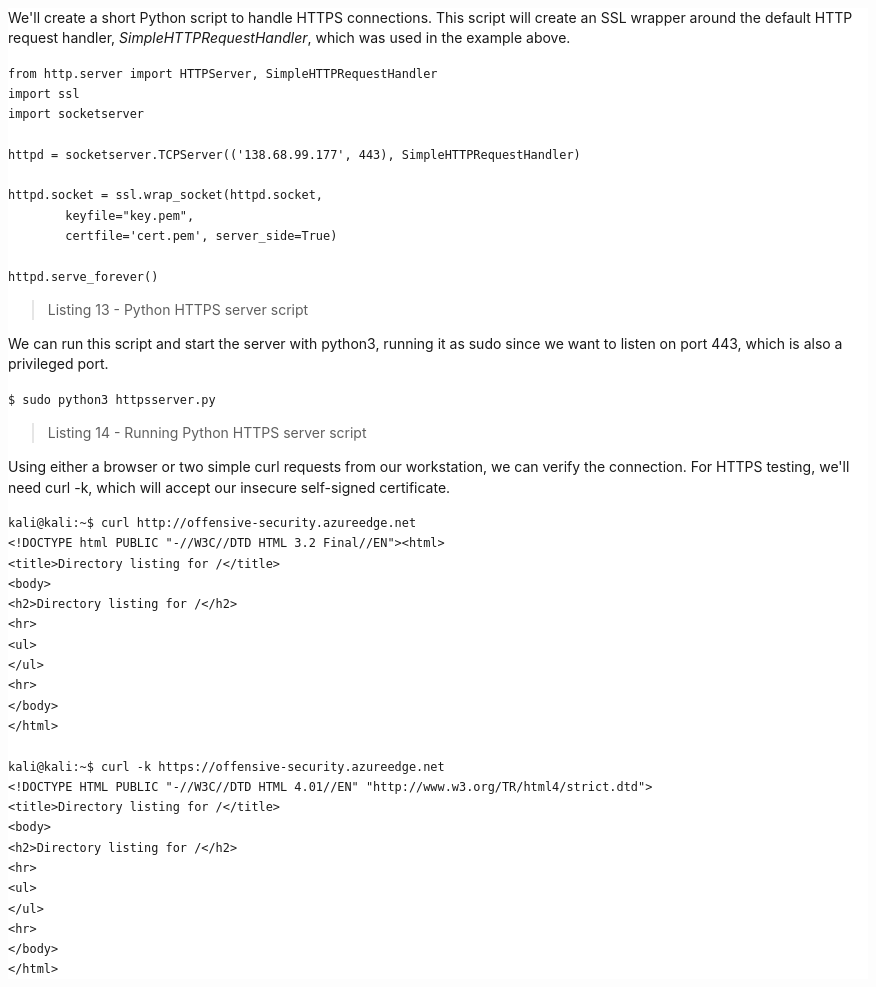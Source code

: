 We'll create a short Python script to handle HTTPS connections. This script will create an SSL wrapper around the default HTTP request handler, _SimpleHTTPRequestHandler_, which was used in the example above.

```
from http.server import HTTPServer, SimpleHTTPRequestHandler
import ssl
import socketserver

httpd = socketserver.TCPServer(('138.68.99.177', 443), SimpleHTTPRequestHandler)

httpd.socket = ssl.wrap_socket(httpd.socket, 
        keyfile="key.pem", 
        certfile='cert.pem', server_side=True)

httpd.serve_forever()
```

> Listing 13 - Python HTTPS server script

We can run this script and start the server with python3, running it as sudo since we want to listen on port 443, which is also a privileged port.

```
$ sudo python3 httpsserver.py
```

> Listing 14 - Running Python HTTPS server script

Using either a browser or two simple curl requests from our workstation, we can verify the connection. For HTTPS testing, we'll need curl -k, which will accept our insecure self-signed certificate.

```
kali@kali:~$ curl http://offensive-security.azureedge.net
<!DOCTYPE html PUBLIC "-//W3C//DTD HTML 3.2 Final//EN"><html>
<title>Directory listing for /</title>
<body>
<h2>Directory listing for /</h2>
<hr>
<ul>
</ul>
<hr>
</body>
</html>

kali@kali:~$ curl -k https://offensive-security.azureedge.net
<!DOCTYPE HTML PUBLIC "-//W3C//DTD HTML 4.01//EN" "http://www.w3.org/TR/html4/strict.dtd">
<title>Directory listing for /</title>
<body>
<h2>Directory listing for /</h2>
<hr>
<ul>
</ul>
<hr>
</body>
</html>
```
